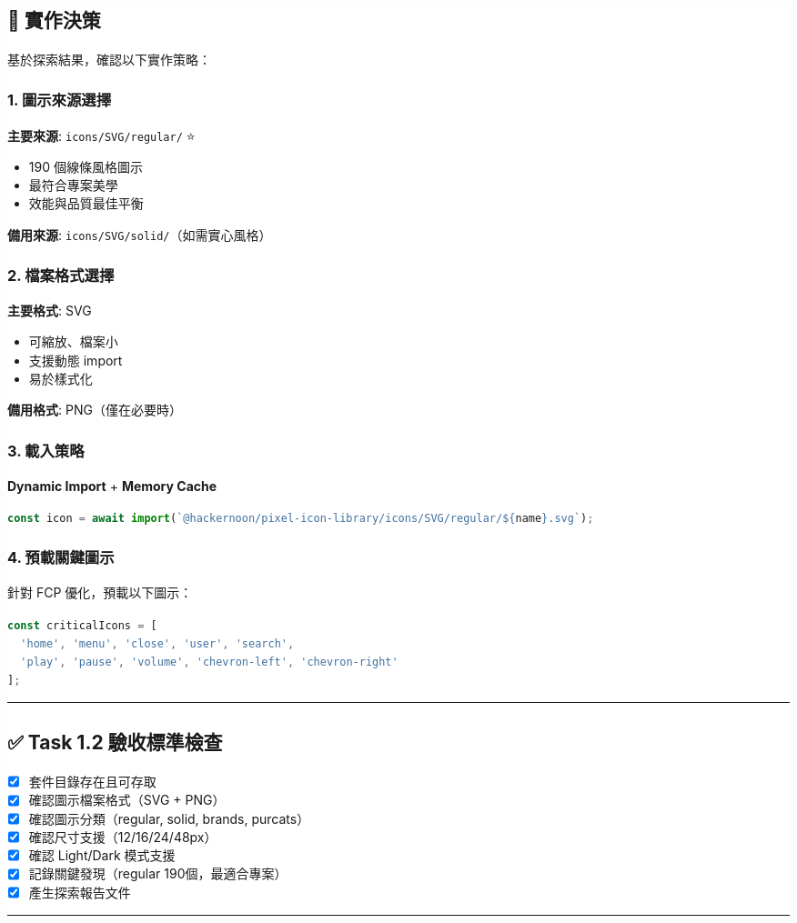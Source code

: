 
## 🎯 實作決策

基於探索結果，確認以下實作策略：

### 1. 圖示來源選擇

**主要來源**: `icons/SVG/regular/` ⭐
- 190 個線條風格圖示
- 最符合專案美學
- 效能與品質最佳平衡

**備用來源**: `icons/SVG/solid/`（如需實心風格）

### 2. 檔案格式選擇

**主要格式**: SVG
- 可縮放、檔案小
- 支援動態 import
- 易於樣式化

**備用格式**: PNG（僅在必要時）

### 3. 載入策略

**Dynamic Import** + **Memory Cache**
```typescript
const icon = await import(`@hackernoon/pixel-icon-library/icons/SVG/regular/${name}.svg`);
```

### 4. 預載關鍵圖示

針對 FCP 優化，預載以下圖示：
```typescript
const criticalIcons = [
  'home', 'menu', 'close', 'user', 'search',
  'play', 'pause', 'volume', 'chevron-left', 'chevron-right'
];
```

---

## ✅ Task 1.2 驗收標準檢查

- [x] 套件目錄存在且可存取
- [x] 確認圖示檔案格式（SVG + PNG）
- [x] 確認圖示分類（regular, solid, brands, purcats）
- [x] 確認尺寸支援（12/16/24/48px）
- [x] 確認 Light/Dark 模式支援
- [x] 記錄關鍵發現（regular 190個，最適合專案）
- [x] 產生探索報告文件

---

